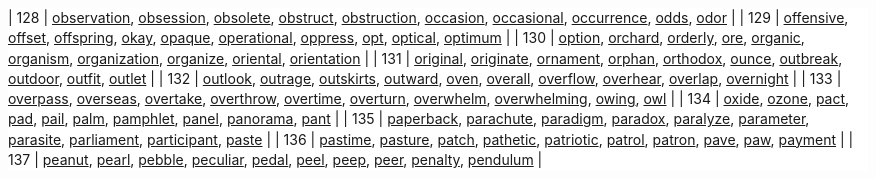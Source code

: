 |  128  |                      [observation](http://www.xianglesong.com/word/observation), [obsession](http://www.xianglesong.com/word/obsession), [obsolete](http://www.xianglesong.com/word/obsolete), [obstruct](http://www.xianglesong.com/word/obstruct), [obstruction](http://www.xianglesong.com/word/obstruction), [occasion](http://www.xianglesong.com/word/occasion), [occasional](http://www.xianglesong.com/word/occasional), [occurrence](http://www.xianglesong.com/word/occurrence), [odds](http://www.xianglesong.com/word/odds), [odor](http://www.xianglesong.com/word/odor)                      |
|  129  |                                    [offensive](http://www.xianglesong.com/word/offensive), [offset](http://www.xianglesong.com/word/offset), [offspring](http://www.xianglesong.com/word/offspring), [okay](http://www.xianglesong.com/word/okay), [opaque](http://www.xianglesong.com/word/opaque), [operational](http://www.xianglesong.com/word/operational), [oppress](http://www.xianglesong.com/word/oppress), [opt](http://www.xianglesong.com/word/opt), [optical](http://www.xianglesong.com/word/optical), [optimum](http://www.xianglesong.com/word/optimum)                                    |
|  130  |                            [option](http://www.xianglesong.com/word/option), [orchard](http://www.xianglesong.com/word/orchard), [orderly](http://www.xianglesong.com/word/orderly), [ore](http://www.xianglesong.com/word/ore), [organic](http://www.xianglesong.com/word/organic), [organism](http://www.xianglesong.com/word/organism), [organization](http://www.xianglesong.com/word/organization), [organize](http://www.xianglesong.com/word/organize), [oriental](http://www.xianglesong.com/word/oriental), [orientation](http://www.xianglesong.com/word/orientation)                            |
|  131  |                                  [original](http://www.xianglesong.com/word/original), [originate](http://www.xianglesong.com/word/originate), [ornament](http://www.xianglesong.com/word/ornament), [orphan](http://www.xianglesong.com/word/orphan), [orthodox](http://www.xianglesong.com/word/orthodox), [ounce](http://www.xianglesong.com/word/ounce), [outbreak](http://www.xianglesong.com/word/outbreak), [outdoor](http://www.xianglesong.com/word/outdoor), [outfit](http://www.xianglesong.com/word/outfit), [outlet](http://www.xianglesong.com/word/outlet)                                  |
|  132  |                                [outlook](http://www.xianglesong.com/word/outlook), [outrage](http://www.xianglesong.com/word/outrage), [outskirts](http://www.xianglesong.com/word/outskirts), [outward](http://www.xianglesong.com/word/outward), [oven](http://www.xianglesong.com/word/oven), [overall](http://www.xianglesong.com/word/overall), [overflow](http://www.xianglesong.com/word/overflow), [overhear](http://www.xianglesong.com/word/overhear), [overlap](http://www.xianglesong.com/word/overlap), [overnight](http://www.xianglesong.com/word/overnight)                                |
|  133  |                           [overpass](http://www.xianglesong.com/word/overpass), [overseas](http://www.xianglesong.com/word/overseas), [overtake](http://www.xianglesong.com/word/overtake), [overthrow](http://www.xianglesong.com/word/overthrow), [overtime](http://www.xianglesong.com/word/overtime), [overturn](http://www.xianglesong.com/word/overturn), [overwhelm](http://www.xianglesong.com/word/overwhelm), [overwhelming](http://www.xianglesong.com/word/overwhelming), [owing](http://www.xianglesong.com/word/owing), [owl](http://www.xianglesong.com/word/owl)                           |
|  134  |                                                       [oxide](http://www.xianglesong.com/word/oxide), [ozone](http://www.xianglesong.com/word/ozone), [pact](http://www.xianglesong.com/word/pact), [pad](http://www.xianglesong.com/word/pad), [pail](http://www.xianglesong.com/word/pail), [palm](http://www.xianglesong.com/word/palm), [pamphlet](http://www.xianglesong.com/word/pamphlet), [panel](http://www.xianglesong.com/word/panel), [panorama](http://www.xianglesong.com/word/panorama), [pant](http://www.xianglesong.com/word/pant)                                                       |
|  135  |                     [paperback](http://www.xianglesong.com/word/paperback), [parachute](http://www.xianglesong.com/word/parachute), [paradigm](http://www.xianglesong.com/word/paradigm), [paradox](http://www.xianglesong.com/word/paradox), [paralyze](http://www.xianglesong.com/word/paralyze), [parameter](http://www.xianglesong.com/word/parameter), [parasite](http://www.xianglesong.com/word/parasite), [parliament](http://www.xianglesong.com/word/parliament), [participant](http://www.xianglesong.com/word/participant), [paste](http://www.xianglesong.com/word/paste)                     |
|  136  |                                           [pastime](http://www.xianglesong.com/word/pastime), [pasture](http://www.xianglesong.com/word/pasture), [patch](http://www.xianglesong.com/word/patch), [pathetic](http://www.xianglesong.com/word/pathetic), [patriotic](http://www.xianglesong.com/word/patriotic), [patrol](http://www.xianglesong.com/word/patrol), [patron](http://www.xianglesong.com/word/patron), [pave](http://www.xianglesong.com/word/pave), [paw](http://www.xianglesong.com/word/paw), [payment](http://www.xianglesong.com/word/payment)                                           |
|  137  |                                                [peanut](http://www.xianglesong.com/word/peanut), [pearl](http://www.xianglesong.com/word/pearl), [pebble](http://www.xianglesong.com/word/pebble), [peculiar](http://www.xianglesong.com/word/peculiar), [pedal](http://www.xianglesong.com/word/pedal), [peel](http://www.xianglesong.com/word/peel), [peep](http://www.xianglesong.com/word/peep), [peer](http://www.xianglesong.com/word/peer), [penalty](http://www.xianglesong.com/word/penalty), [pendulum](http://www.xianglesong.com/word/pendulum)                                                |